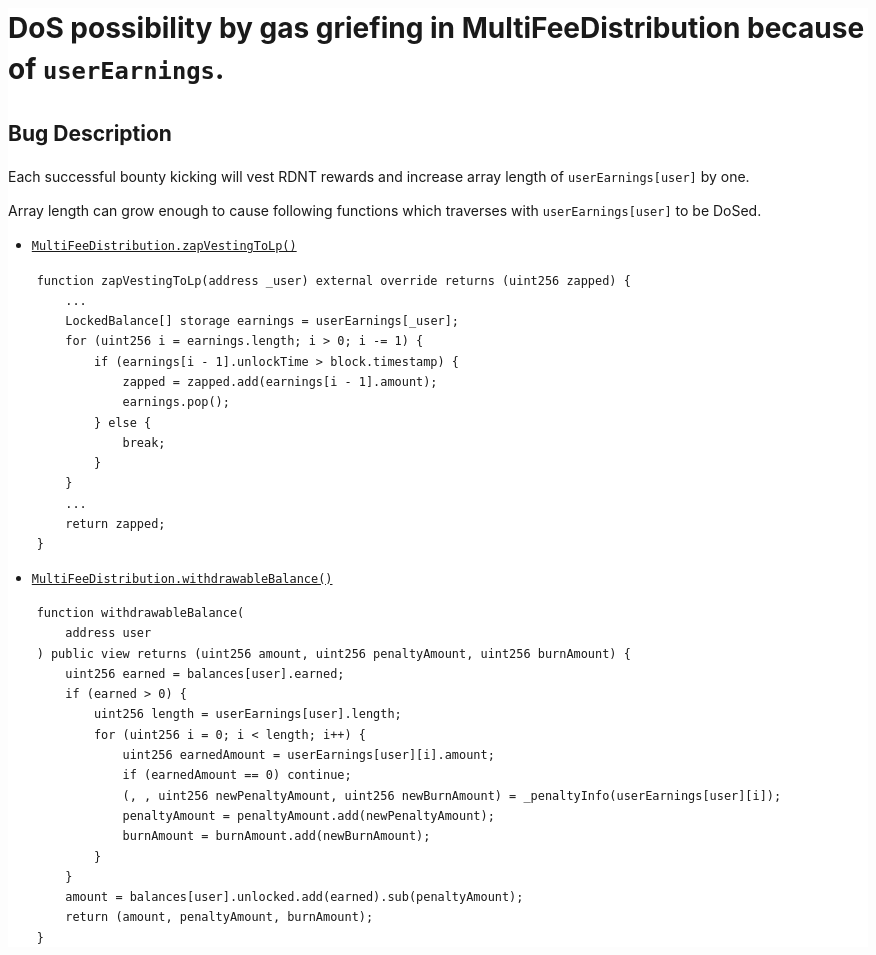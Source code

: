 # DoS possibility by gas griefing in MultiFeeDistribution because of `userEarnings`.

## Bug Description
Each successful bounty kicking will vest RDNT rewards and increase array length of `userEarnings[user]` by one.

Array length can grow enough to cause following functions which traverses with `userEarnings[user]` to be DoSed.

- [`MultiFeeDistribution.zapVestingToLp()`](https://github.com/radiant-capital/v2/blob/main/contracts/radiant/staking/MultiFeeDistribution.sol#L1002-L1026)
```
	function zapVestingToLp(address _user) external override returns (uint256 zapped) {
		...
		LockedBalance[] storage earnings = userEarnings[_user];
		for (uint256 i = earnings.length; i > 0; i -= 1) {
			if (earnings[i - 1].unlockTime > block.timestamp) {
				zapped = zapped.add(earnings[i - 1].amount);
				earnings.pop();
			} else {
				break;
			}
		}
        ...
		return zapped;
	}
```

- [`MultiFeeDistribution.withdrawableBalance()`](https://github.com/radiant-capital/v2/blob/main/contracts/radiant/staking/MultiFeeDistribution.sol#L427-L443)
```solidity
	function withdrawableBalance(
		address user
	) public view returns (uint256 amount, uint256 penaltyAmount, uint256 burnAmount) {
		uint256 earned = balances[user].earned;
		if (earned > 0) {
			uint256 length = userEarnings[user].length;
			for (uint256 i = 0; i < length; i++) {
				uint256 earnedAmount = userEarnings[user][i].amount;
				if (earnedAmount == 0) continue;
				(, , uint256 newPenaltyAmount, uint256 newBurnAmount) = _penaltyInfo(userEarnings[user][i]);
				penaltyAmount = penaltyAmount.add(newPenaltyAmount);
				burnAmount = burnAmount.add(newBurnAmount);
			}
		}
		amount = balances[user].unlocked.add(earned).sub(penaltyAmount);
		return (amount, penaltyAmount, burnAmount);
	}
```
